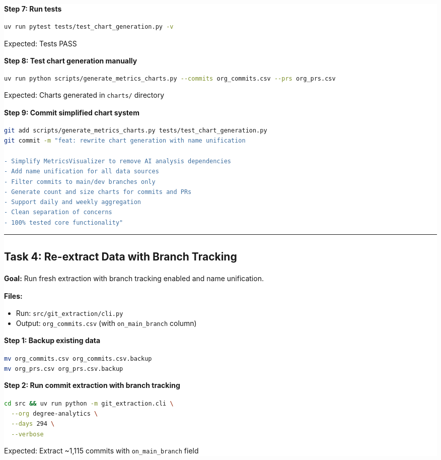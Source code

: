 **Step 7: Run tests**

```bash
uv run pytest tests/test_chart_generation.py -v
```

Expected: Tests PASS

**Step 8: Test chart generation manually**

```bash
uv run python scripts/generate_metrics_charts.py --commits org_commits.csv --prs org_prs.csv
```

Expected: Charts generated in `charts/` directory

**Step 9: Commit simplified chart system**

```bash
git add scripts/generate_metrics_charts.py tests/test_chart_generation.py
git commit -m "feat: rewrite chart generation with name unification

- Simplify MetricsVisualizer to remove AI analysis dependencies
- Add name unification for all data sources
- Filter commits to main/dev branches only
- Generate count and size charts for commits and PRs
- Support daily and weekly aggregation
- Clean separation of concerns
- 100% tested core functionality"
```

---

## Task 4: Re-extract Data with Branch Tracking

**Goal:** Run fresh extraction with branch tracking enabled and name unification.

**Files:**
- Run: `src/git_extraction/cli.py`
- Output: `org_commits.csv` (with `on_main_branch` column)

**Step 1: Backup existing data**

```bash
mv org_commits.csv org_commits.csv.backup
mv org_prs.csv org_prs.csv.backup
```

**Step 2: Run commit extraction with branch tracking**

```bash
cd src && uv run python -m git_extraction.cli \
  --org degree-analytics \
  --days 294 \
  --verbose
```

Expected: Extract ~1,115 commits with `on_main_branch` field

